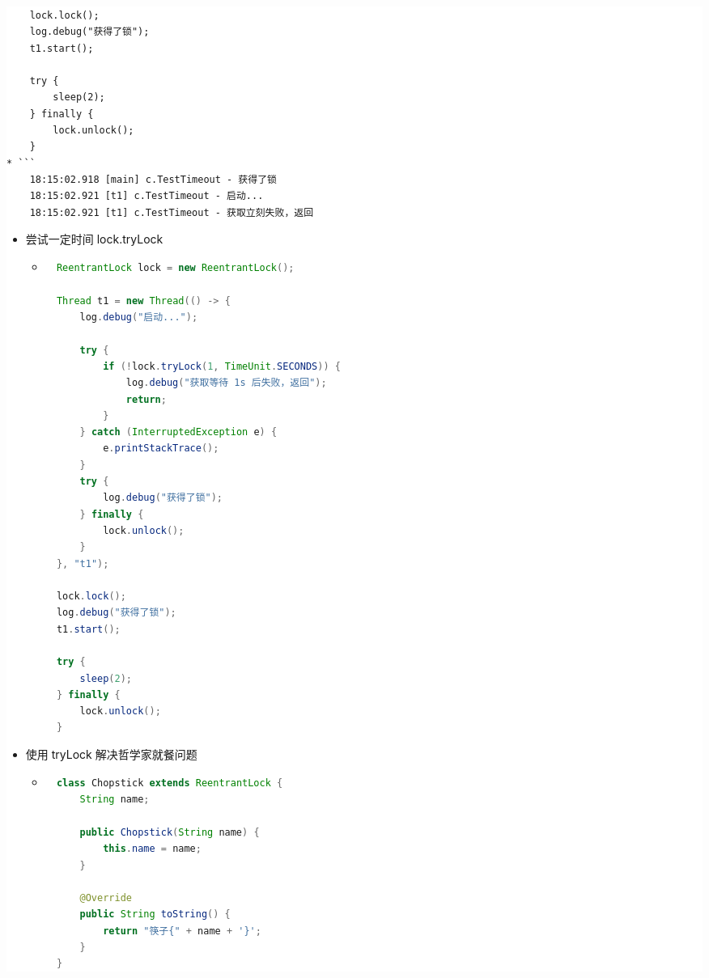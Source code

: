         lock.lock();
        log.debug("获得了锁");
        t1.start();

        try {
            sleep(2);
        } finally {
            lock.unlock();
        }
    * ```
        18:15:02.918 [main] c.TestTimeout - 获得了锁
        18:15:02.921 [t1] c.TestTimeout - 启动... 
        18:15:02.921 [t1] c.TestTimeout - 获取立刻失败，返回
* 尝试一定时间 lock.tryLock
    * ```java
        ReentrantLock lock = new ReentrantLock();

        Thread t1 = new Thread(() -> {
            log.debug("启动...");
            
            try {
                if (!lock.tryLock(1, TimeUnit.SECONDS)) {
                    log.debug("获取等待 1s 后失败，返回");
                    return;
                }
            } catch (InterruptedException e) {
                e.printStackTrace();
            }
            try {
                log.debug("获得了锁");
            } finally {
                lock.unlock();
            }
        }, "t1");

        lock.lock();
        log.debug("获得了锁");
        t1.start();

        try {
            sleep(2);
        } finally {
            lock.unlock();
        }
* 使用 tryLock 解决哲学家就餐问题
    * ```java
        class Chopstick extends ReentrantLock {
            String name;
            
            public Chopstick(String name) {
                this.name = name;
            }
            
            @Override
            public String toString() {
                return "筷子{" + name + '}';
            }
        }
